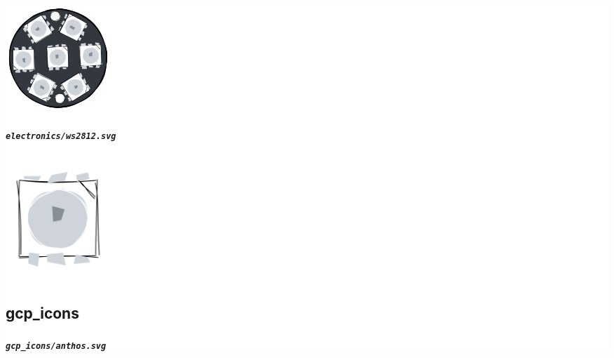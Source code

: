 <img width="150" src="https://github.com/binxio/svg-assets/raw/main/electronics/ws2812-7led-circle.svg" alt="electronics/ws2812-7led-circle.svg"/>

##### `electronics/ws2812.svg`
<img width="150" src="https://github.com/binxio/svg-assets/raw/main/electronics/ws2812.svg" alt="electronics/ws2812.svg"/>

## gcp_icons

##### `gcp_icons/anthos.svg`